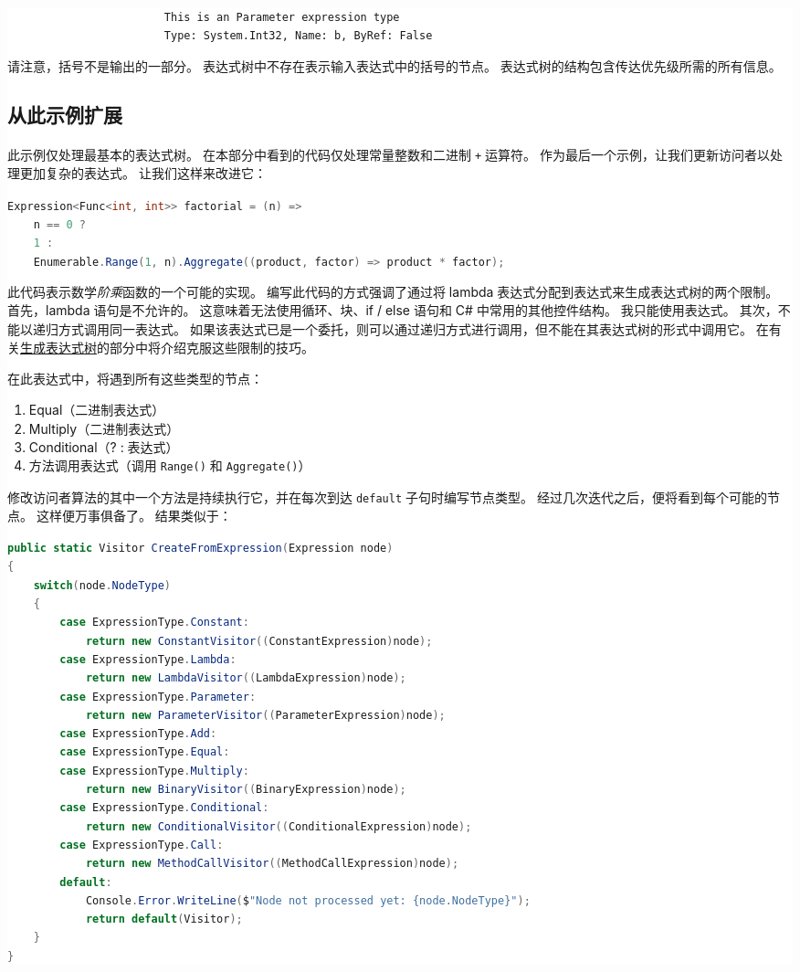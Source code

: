 ```
                        This is an Parameter expression type
                        Type: System.Int32, Name: b, ByRef: False
```

请注意，括号不是输出的一部分。 表达式树中不存在表示输入表达式中的括号的节点。 表达式树的结构包含传达优先级所需的所有信息。

## <a name="extending-from-this-sample"></a>从此示例扩展

此示例仅处理最基本的表达式树。 在本部分中看到的代码仅处理常量整数和二进制 `+` 运算符。 作为最后一个示例，让我们更新访问者以处理更加复杂的表达式。 让我们这样来改进它：

```csharp
Expression<Func<int, int>> factorial = (n) =>
    n == 0 ? 
    1 : 
    Enumerable.Range(1, n).Aggregate((product, factor) => product * factor);
```

此代码表示数学*阶乘*函数的一个可能的实现。 编写此代码的方式强调了通过将 lambda 表达式分配到表达式来生成表达式树的两个限制。 首先，lambda 语句是不允许的。 这意味着无法使用循环、块、if / else 语句和 C# 中常用的其他控件结构。 我只能使用表达式。 其次，不能以递归方式调用同一表达式。
如果该表达式已是一个委托，则可以通过递归方式进行调用，但不能在其表达式树的形式中调用它。 在有关[生成表达式树](expression-trees-building.md)的部分中将介绍克服这些限制的技巧。


在此表达式中，将遇到所有这些类型的节点：
1. Equal（二进制表达式）
2. Multiply（二进制表达式）
3. Conditional（? : 表达式）
4. 方法调用表达式（调用 `Range()` 和 `Aggregate()`）

修改访问者算法的其中一个方法是持续执行它，并在每次到达 `default` 子句时编写节点类型。 经过几次迭代之后，便将看到每个可能的节点。 这样便万事俱备了。 结果类似于：

```csharp
public static Visitor CreateFromExpression(Expression node)
{
    switch(node.NodeType)
    {
        case ExpressionType.Constant:
            return new ConstantVisitor((ConstantExpression)node);
        case ExpressionType.Lambda:
            return new LambdaVisitor((LambdaExpression)node);
        case ExpressionType.Parameter:
            return new ParameterVisitor((ParameterExpression)node);
        case ExpressionType.Add:
        case ExpressionType.Equal:
        case ExpressionType.Multiply:
            return new BinaryVisitor((BinaryExpression)node);
        case ExpressionType.Conditional:
            return new ConditionalVisitor((ConditionalExpression)node);
        case ExpressionType.Call:
            return new MethodCallVisitor((MethodCallExpression)node);
        default:
            Console.Error.WriteLine($"Node not processed yet: {node.NodeType}");
            return default(Visitor);
    }
}
```
